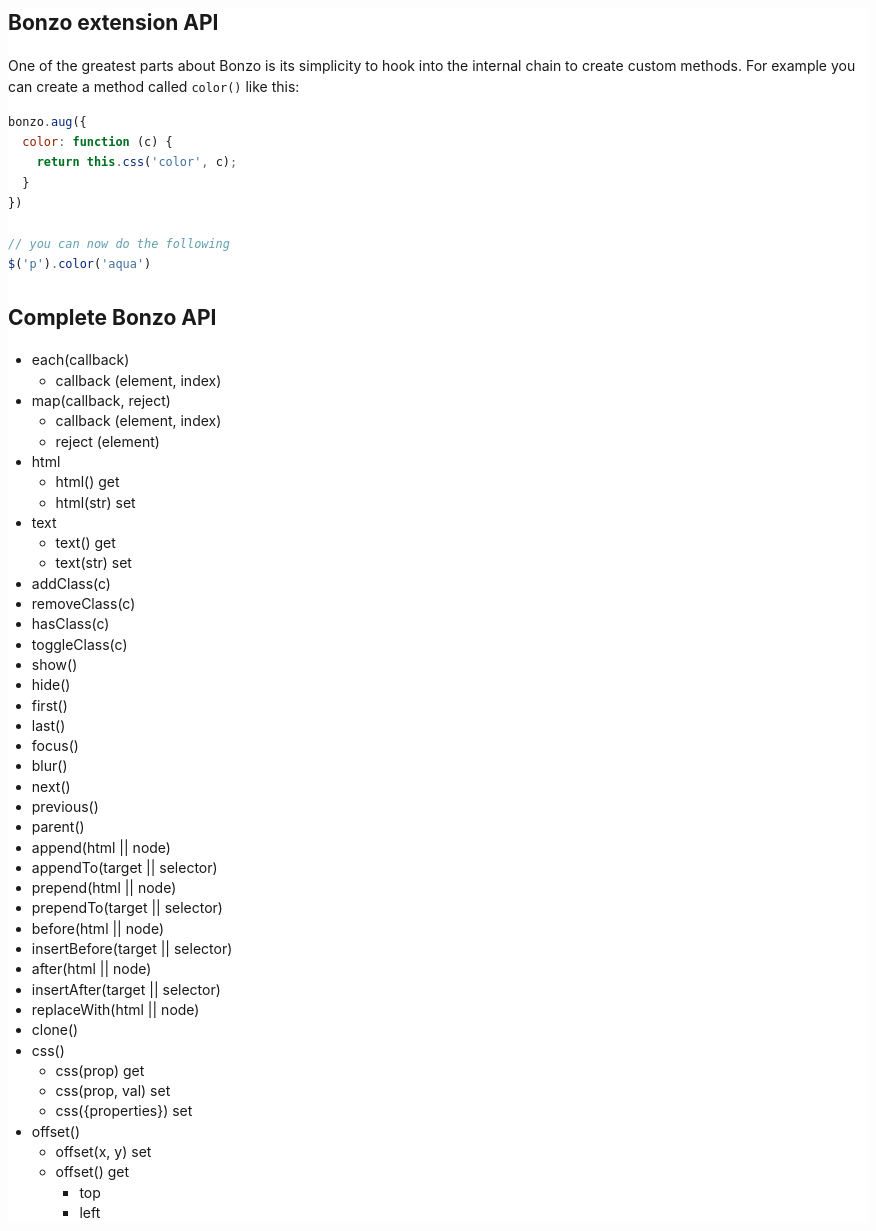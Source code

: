 <a name="extensions"></a>
Bonzo extension API
-------------------

One of the greatest parts about Bonzo is its simplicity to hook into the internal chain to create custom methods. For example you can create a method called `color()` like this:

``` js
bonzo.aug({
  color: function (c) {
    return this.css('color', c);
  }
})

// you can now do the following
$('p').color('aqua')
```

<a name="api"></a>
Complete Bonzo API
------------------

  * each(callback)
    - callback (element, index)
  * map(callback, reject)
    - callback (element, index)
    - reject (element)
  * html
    - html() get
    - html(str) set
  * text
    - text() get
    - text(str) set
  * addClass(c)
  * removeClass(c)
  * hasClass(c)
  * toggleClass(c)
  * show()
  * hide()
  * first()
  * last()
  * focus()
  * blur()
  * next()
  * previous()
  * parent()
  * append(html || node)
  * appendTo(target || selector)
  * prepend(html || node)
  * prependTo(target || selector)
  * before(html || node)
  * insertBefore(target || selector)
  * after(html || node)
  * insertAfter(target || selector)
  * replaceWith(html || node)
  * clone()
  * css()
    - css(prop) get
    - css(prop, val) set
    - css({properties}) set
  * offset()
    - offset(x, y) set
    - offset() get
      - top
      - left
